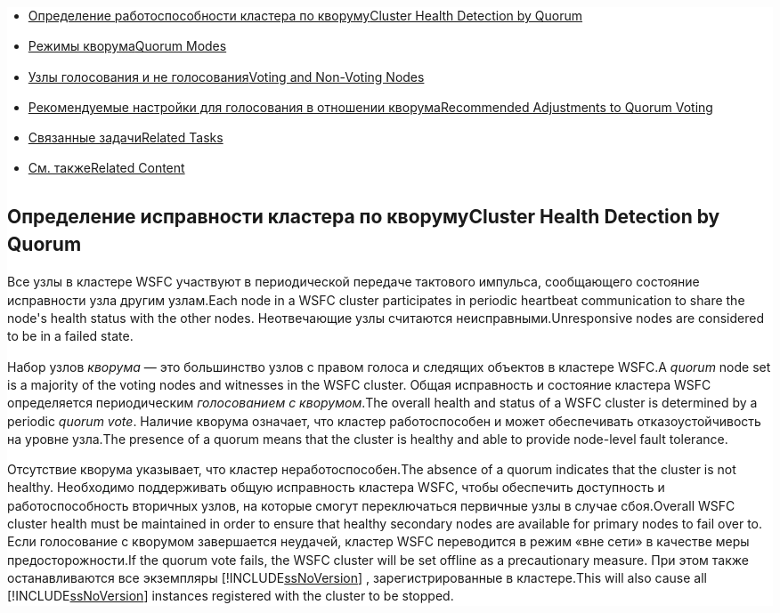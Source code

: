 -   [<span data-ttu-id="9ada1-107">Определение работоспособности кластера по кворуму</span><span class="sxs-lookup"><span data-stu-id="9ada1-107">Cluster Health Detection by Quorum</span></span>](#ClusterHealthDetectionbyQuorum)  
  
-   [<span data-ttu-id="9ada1-108">Режимы кворума</span><span class="sxs-lookup"><span data-stu-id="9ada1-108">Quorum Modes</span></span>](#QuorumModes)  
  
-   [<span data-ttu-id="9ada1-109">Узлы голосования и не голосования</span><span class="sxs-lookup"><span data-stu-id="9ada1-109">Voting and Non-Voting Nodes</span></span>](#VotingandNonVotingNodes)  
  
-   [<span data-ttu-id="9ada1-110">Рекомендуемые настройки для голосования в отношении кворума</span><span class="sxs-lookup"><span data-stu-id="9ada1-110">Recommended Adjustments to Quorum Voting</span></span>](#RecommendedAdjustmentstoQuorumVoting)  
  
-   [<span data-ttu-id="9ada1-111">Связанные задачи</span><span class="sxs-lookup"><span data-stu-id="9ada1-111">Related Tasks</span></span>](#RelatedTasks)  
  
-   [<span data-ttu-id="9ada1-112">См. также</span><span class="sxs-lookup"><span data-stu-id="9ada1-112">Related Content</span></span>](#RelatedContent)  
  
##  <a name="cluster-health-detection-by-quorum"></a><a name="ClusterHealthDetectionbyQuorum"></a> <span data-ttu-id="9ada1-113">Определение исправности кластера по кворуму</span><span class="sxs-lookup"><span data-stu-id="9ada1-113">Cluster Health Detection by Quorum</span></span>  
 <span data-ttu-id="9ada1-114">Все узлы в кластере WSFC участвуют в периодической передаче тактового импульса, сообщающего состояние исправности узла другим узлам.</span><span class="sxs-lookup"><span data-stu-id="9ada1-114">Each node in a WSFC cluster participates in periodic heartbeat communication to share the node's health status with the other nodes.</span></span> <span data-ttu-id="9ada1-115">Неотвечающие узлы считаются неисправными.</span><span class="sxs-lookup"><span data-stu-id="9ada1-115">Unresponsive nodes are considered to be in a failed state.</span></span>  
  
 <span data-ttu-id="9ada1-116">Набор узлов *кворума* — это большинство узлов с правом голоса и следящих объектов в кластере WSFC.</span><span class="sxs-lookup"><span data-stu-id="9ada1-116">A *quorum* node set is a majority of the voting nodes and witnesses in the WSFC cluster.</span></span> <span data-ttu-id="9ada1-117">Общая исправность и состояние кластера WSFC определяется периодическим *голосованием с кворумом*.</span><span class="sxs-lookup"><span data-stu-id="9ada1-117">The overall health and status of a WSFC cluster is determined by a periodic *quorum vote*.</span></span>  <span data-ttu-id="9ada1-118">Наличие кворума означает, что кластер работоспособен и может обеспечивать отказоустойчивость на уровне узла.</span><span class="sxs-lookup"><span data-stu-id="9ada1-118">The presence of a quorum means that the cluster is healthy and able to provide node-level fault tolerance.</span></span>  
  
 <span data-ttu-id="9ada1-119">Отсутствие кворума указывает, что кластер неработоспособен.</span><span class="sxs-lookup"><span data-stu-id="9ada1-119">The absence of a quorum indicates that the cluster is not healthy.</span></span>  <span data-ttu-id="9ada1-120">Необходимо поддерживать общую исправность кластера WSFC, чтобы обеспечить доступность и работоспособность вторичных узлов, на которые смогут переключаться первичные узлы в случае сбоя.</span><span class="sxs-lookup"><span data-stu-id="9ada1-120">Overall WSFC cluster health must be maintained in order to ensure that healthy secondary nodes are available for primary nodes to fail over to.</span></span>  <span data-ttu-id="9ada1-121">Если голосование с кворумом завершается неудачей, кластер WSFC переводится в режим «вне сети» в качестве меры предосторожности.</span><span class="sxs-lookup"><span data-stu-id="9ada1-121">If the quorum vote fails, the WSFC cluster will be set offline as a precautionary measure.</span></span>  <span data-ttu-id="9ada1-122">При этом также останавливаются все экземпляры [!INCLUDE[ssNoVersion](../../../includes/ssnoversion-md.md)] , зарегистрированные в кластере.</span><span class="sxs-lookup"><span data-stu-id="9ada1-122">This will also cause all [!INCLUDE[ssNoVersion](../../../includes/ssnoversion-md.md)] instances registered with the cluster to be stopped.</span></span>  
  